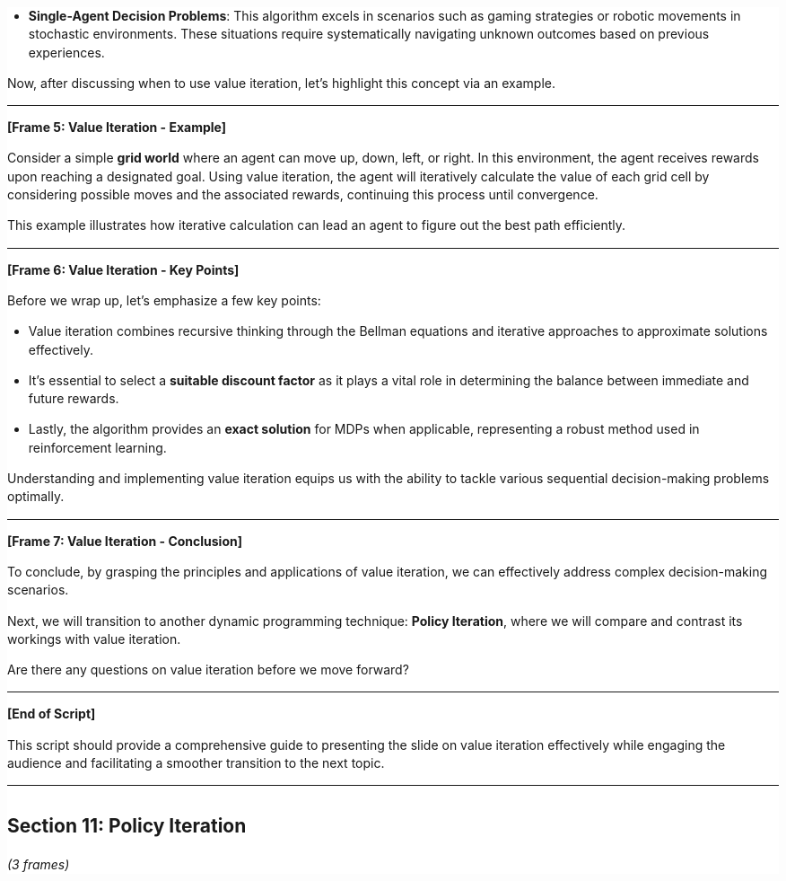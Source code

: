 - **Single-Agent Decision Problems**: This algorithm excels in scenarios such as gaming strategies or robotic movements in stochastic environments. These situations require systematically navigating unknown outcomes based on previous experiences.

Now, after discussing when to use value iteration, let’s highlight this concept via an example.

---

**[Frame 5: Value Iteration - Example]**

Consider a simple **grid world** where an agent can move up, down, left, or right. In this environment, the agent receives rewards upon reaching a designated goal. Using value iteration, the agent will iteratively calculate the value of each grid cell by considering possible moves and the associated rewards, continuing this process until convergence.

This example illustrates how iterative calculation can lead an agent to figure out the best path efficiently. 

---

**[Frame 6: Value Iteration - Key Points]**

Before we wrap up, let’s emphasize a few key points:

- Value iteration combines recursive thinking through the Bellman equations and iterative approaches to approximate solutions effectively. 

- It’s essential to select a **suitable discount factor** as it plays a vital role in determining the balance between immediate and future rewards.

- Lastly, the algorithm provides an **exact solution** for MDPs when applicable, representing a robust method used in reinforcement learning.

Understanding and implementing value iteration equips us with the ability to tackle various sequential decision-making problems optimally. 

---

**[Frame 7: Value Iteration - Conclusion]**

To conclude, by grasping the principles and applications of value iteration, we can effectively address complex decision-making scenarios. 

Next, we will transition to another dynamic programming technique: **Policy Iteration**, where we will compare and contrast its workings with value iteration. 

Are there any questions on value iteration before we move forward? 

---

**[End of Script]**

This script should provide a comprehensive guide to presenting the slide on value iteration effectively while engaging the audience and facilitating a smoother transition to the next topic.

---

## Section 11: Policy Iteration
*(3 frames)*
